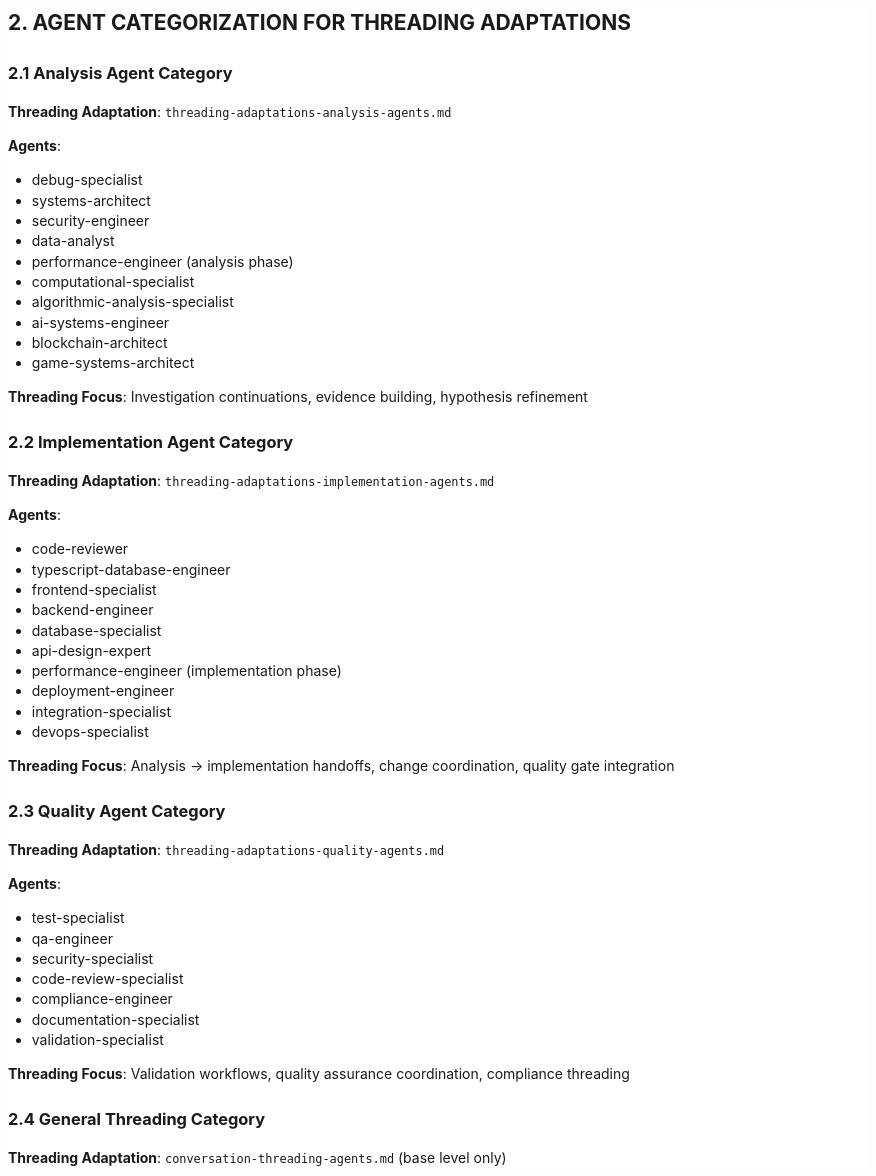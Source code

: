 ## 2. AGENT CATEGORIZATION FOR THREADING ADAPTATIONS

### 2.1 Analysis Agent Category
**Threading Adaptation**: `threading-adaptations-analysis-agents.md`

**Agents**:
- debug-specialist
- systems-architect 
- security-engineer
- data-analyst
- performance-engineer (analysis phase)
- computational-specialist
- algorithmic-analysis-specialist
- ai-systems-engineer
- blockchain-architect
- game-systems-architect

**Threading Focus**: Investigation continuations, evidence building, hypothesis refinement

### 2.2 Implementation Agent Category  
**Threading Adaptation**: `threading-adaptations-implementation-agents.md`

**Agents**:
- code-reviewer
- typescript-database-engineer
- frontend-specialist
- backend-engineer
- database-specialist
- api-design-expert
- performance-engineer (implementation phase)
- deployment-engineer
- integration-specialist
- devops-specialist

**Threading Focus**: Analysis → implementation handoffs, change coordination, quality gate integration

### 2.3 Quality Agent Category
**Threading Adaptation**: `threading-adaptations-quality-agents.md`

**Agents**:
- test-specialist
- qa-engineer
- security-specialist
- code-review-specialist
- compliance-engineer
- documentation-specialist
- validation-specialist

**Threading Focus**: Validation workflows, quality assurance coordination, compliance threading

### 2.4 General Threading Category
**Threading Adaptation**: `conversation-threading-agents.md` (base level only)
